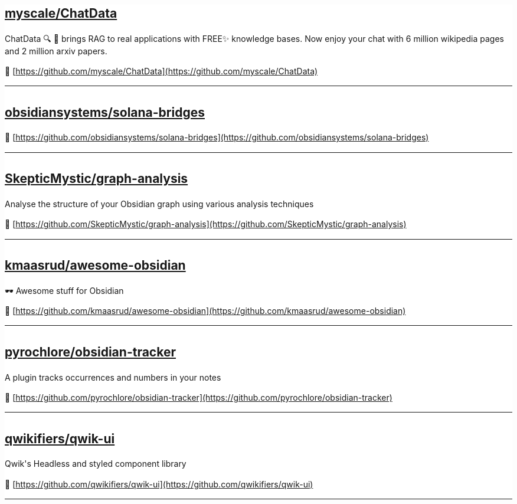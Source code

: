 ## [myscale/ChatData](https://github.com/myscale/ChatData)

ChatData 🔍 📖 brings RAG to real applications with FREE✨ knowledge bases. Now enjoy your chat with 6 million wikipedia pages and 2 million arxiv papers.

🔗 [https://github.com/myscale/ChatData](https://github.com/myscale/ChatData)

---

## [obsidiansystems/solana-bridges](https://github.com/obsidiansystems/solana-bridges)



🔗 [https://github.com/obsidiansystems/solana-bridges](https://github.com/obsidiansystems/solana-bridges)

---

## [SkepticMystic/graph-analysis](https://github.com/SkepticMystic/graph-analysis)

Analyse the structure of your Obsidian graph using various analysis techniques

🔗 [https://github.com/SkepticMystic/graph-analysis](https://github.com/SkepticMystic/graph-analysis)

---

## [kmaasrud/awesome-obsidian](https://github.com/kmaasrud/awesome-obsidian)

🕶️ Awesome stuff for Obsidian

🔗 [https://github.com/kmaasrud/awesome-obsidian](https://github.com/kmaasrud/awesome-obsidian)

---

## [pyrochlore/obsidian-tracker](https://github.com/pyrochlore/obsidian-tracker)

A plugin tracks occurrences and numbers in your notes

🔗 [https://github.com/pyrochlore/obsidian-tracker](https://github.com/pyrochlore/obsidian-tracker)

---

## [qwikifiers/qwik-ui](https://github.com/qwikifiers/qwik-ui)

Qwik's Headless and styled component library

🔗 [https://github.com/qwikifiers/qwik-ui](https://github.com/qwikifiers/qwik-ui)

---